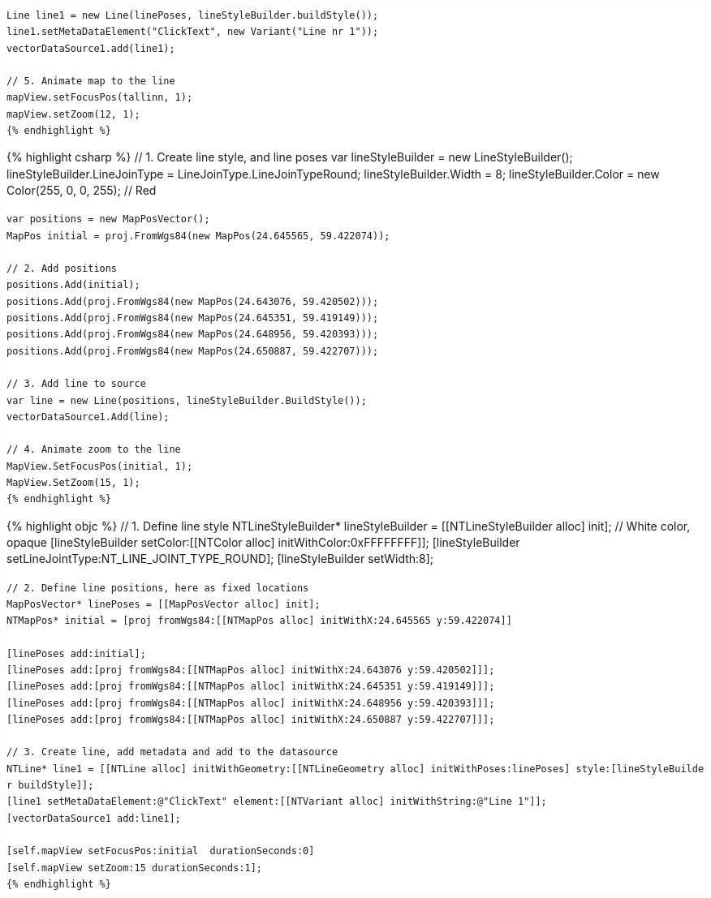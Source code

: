     Line line1 = new Line(linePoses, lineStyleBuilder.buildStyle());
    line1.setMetaDataElement("ClickText", new Variant("Line nr 1"));
    vectorDataSource1.add(line1);

    // 5. Animate map to the line
    mapView.setFocusPos(tallinn, 1);
    mapView.setZoom(12, 1);
    {% endhighlight %}
  </div>

  <div class="Carousel-item js-Tabpanes-item--lang js-Tabpanes-item--lang--csharp">
    {% highlight csharp %}
    // 1. Create line style, and line poses
    var lineStyleBuilder = new LineStyleBuilder();
    lineStyleBuilder.LineJoinType = LineJoinType.LineJoinTypeRound;
    lineStyleBuilder.Width = 8;
    lineStyleBuilder.Color = new Color(255, 0, 0, 255); // Red

    var positions = new MapPosVector();
    MapPos initial = proj.FromWgs84(new MapPos(24.645565, 59.422074));

    // 2. Add positions
    positions.Add(initial);
    positions.Add(proj.FromWgs84(new MapPos(24.643076, 59.420502)));
    positions.Add(proj.FromWgs84(new MapPos(24.645351, 59.419149)));
    positions.Add(proj.FromWgs84(new MapPos(24.648956, 59.420393)));
    positions.Add(proj.FromWgs84(new MapPos(24.650887, 59.422707)));

    // 3. Add line to source
    var line = new Line(positions, lineStyleBuilder.BuildStyle());
    vectorDataSource1.Add(line);

    // 4. Animate zoom to the line
    MapView.SetFocusPos(initial, 1);
    MapView.SetZoom(15, 1);
    {% endhighlight %}
  </div>

  <div class="Carousel-item js-Tabpanes-item--lang js-Tabpanes-item--lang--objective-c">
    {% highlight objc %}
    // 1. Define line style
    NTLineStyleBuilder* lineStyleBuilder = [[NTLineStyleBuilder alloc] init];
    // White color, opaque
    [lineStyleBuilder setColor:[[NTColor alloc] initWithColor:0xFFFFFFFF]];
    [lineStyleBuilder setLineJointType:NT_LINE_JOINT_TYPE_ROUND];
    [lineStyleBuilder setWidth:8];

    // 2. Define line positions, here as fixed locations
    MapPosVector* linePoses = [[MapPosVector alloc] init];
    NTMapPos* initial = [proj fromWgs84:[[NTMapPos alloc] initWithX:24.645565 y:59.422074]]

    [linePoses add:initial];
    [linePoses add:[proj fromWgs84:[[NTMapPos alloc] initWithX:24.643076 y:59.420502]]];
    [linePoses add:[proj fromWgs84:[[NTMapPos alloc] initWithX:24.645351 y:59.419149]]];
    [linePoses add:[proj fromWgs84:[[NTMapPos alloc] initWithX:24.648956 y:59.420393]]];
    [linePoses add:[proj fromWgs84:[[NTMapPos alloc] initWithX:24.650887 y:59.422707]]];

    // 3. Create line, add metadata and add to the datasource
    NTLine* line1 = [[NTLine alloc] initWithGeometry:[[NTLineGeometry alloc] initWithPoses:linePoses] style:[lineStyleBuilder buildStyle]];
    [line1 setMetaDataElement:@"ClickText" element:[[NTVariant alloc] initWithString:@"Line 1"]];
    [vectorDataSource1 add:line1];

    [self.mapView setFocusPos:initial  durationSeconds:0]
    [self.mapView setZoom:15 durationSeconds:1];
    {% endhighlight %}
  </div>
